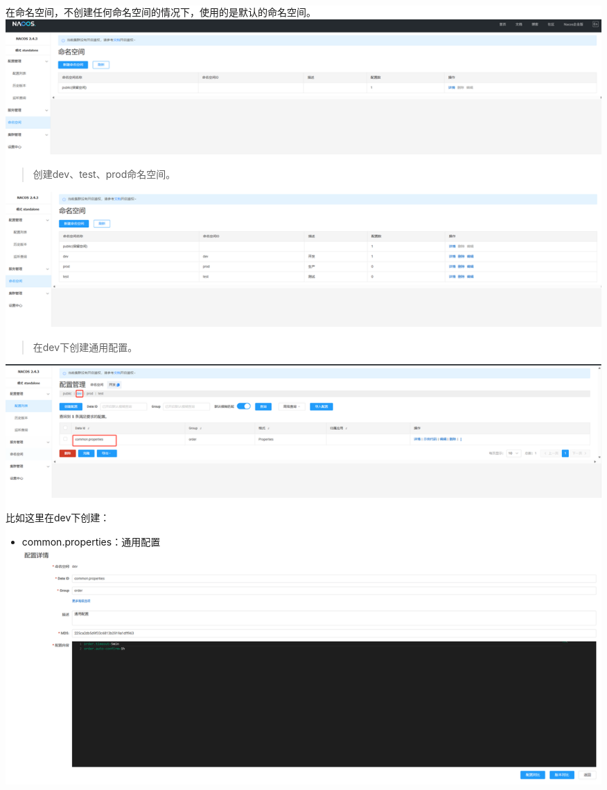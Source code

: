 在命名空间，不创建任何命名空间的情况下，使用的是默认的命名空间。
![img_13.png](picture/img_13.png)

> 创建dev、test、prod命名空间。

![img_14.png](picture/img_14.png)

> 在dev下创建通用配置。

![img_15.png](picture/img_15.png)

比如这里在dev下创建：
- common.properties：通用配置
    ![img_16.png](picture/img_16.png)
